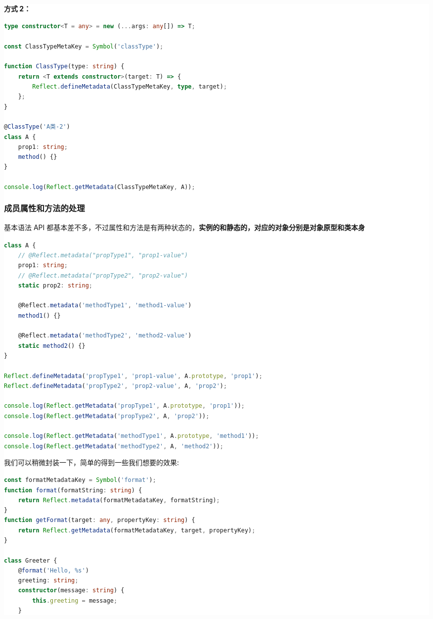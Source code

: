 **方式 2：**

```typescript
type constructor<T = any> = new (...args: any[]) => T;

const ClassTypeMetaKey = Symbol('classType');

function ClassType(type: string) {
	return <T extends constructor>(target: T) => {
		Reflect.defineMetadata(ClassTypeMetaKey, type, target);
	};
}

@ClassType('A类-2')
class A {
	prop1: string;
	method() {}
}

console.log(Reflect.getMetadata(ClassTypeMetaKey, A));
```

### 成员属性和方法的处理

基本语法 API 都基本差不多，不过属性和方法是有两种状态的，**实例的和静态的，对应的对象分别是对象原型和类本身**

```typescript
class A {
	// @Reflect.metadata("propType1", "prop1-value")
	prop1: string;
	// @Reflect.metadata("propType2", "prop2-value")
	static prop2: string;

	@Reflect.metadata('methodType1', 'method1-value')
	method1() {}

	@Reflect.metadata('methodType2', 'method2-value')
	static method2() {}
}

Reflect.defineMetadata('propType1', 'prop1-value', A.prototype, 'prop1');
Reflect.defineMetadata('propType2', 'prop2-value', A, 'prop2');

console.log(Reflect.getMetadata('propType1', A.prototype, 'prop1'));
console.log(Reflect.getMetadata('propType2', A, 'prop2'));

console.log(Reflect.getMetadata('methodType1', A.prototype, 'method1'));
console.log(Reflect.getMetadata('methodType2', A, 'method2'));
```

我们可以稍微封装一下，简单的得到一些我们想要的效果:

```typescript
const formatMetadataKey = Symbol('format');
function format(formatString: string) {
	return Reflect.metadata(formatMetadataKey, formatString);
}
function getFormat(target: any, propertyKey: string) {
	return Reflect.getMetadata(formatMetadataKey, target, propertyKey);
}

class Greeter {
	@format('Hello, %s')
	greeting: string;
	constructor(message: string) {
		this.greeting = message;
	}
```